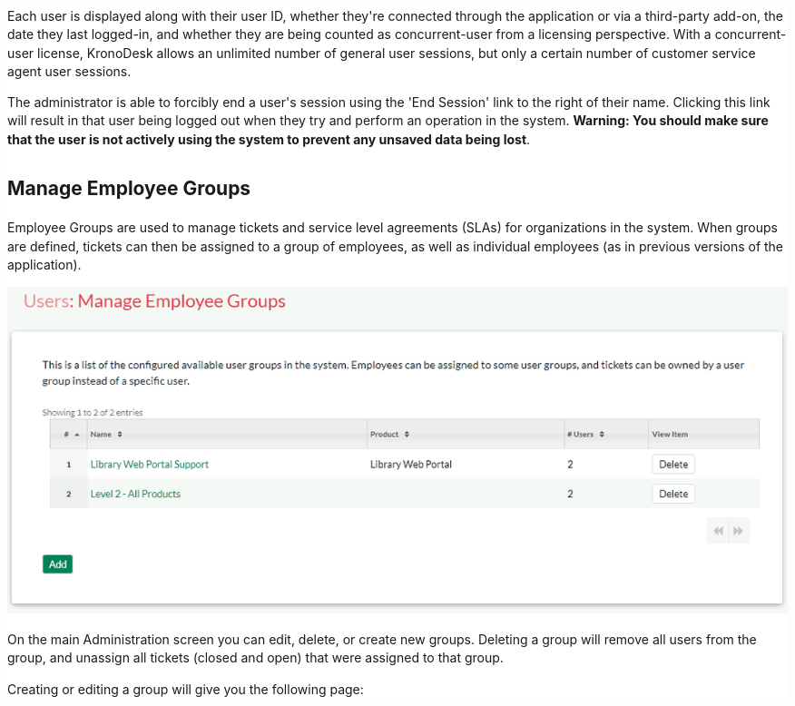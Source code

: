 Each user is displayed along with their user ID, whether they're connected through the application or via a third-party add-on, the date they last logged-in, and whether they are being counted as concurrent-user from a licensing perspective. With a concurrent-user license, KronoDesk allows an unlimited number of general user sessions, but only a certain number of customer service agent user sessions.

The administrator is able to forcibly end a user's session using the
'End Session' link to the right of their name. Clicking this link will result in that user being logged out when they try and perform an operation in the system. **Warning: You should make sure that the user is not actively using the system to prevent any unsaved data being lost**.

## Manage Employee Groups

Employee Groups are used to manage tickets and service level agreements (SLAs) for organizations in the system. When groups are defined, tickets can then be assigned to a group of employees, as well as individual employees (as in previous versions of the application).

![](img/Users_42.png)

On the main Administration screen you can edit, delete, or create new groups. Deleting a group will remove all users from the group, and unassign all tickets (closed and open) that were assigned to that group.

Creating or editing a group will give you the following page:
